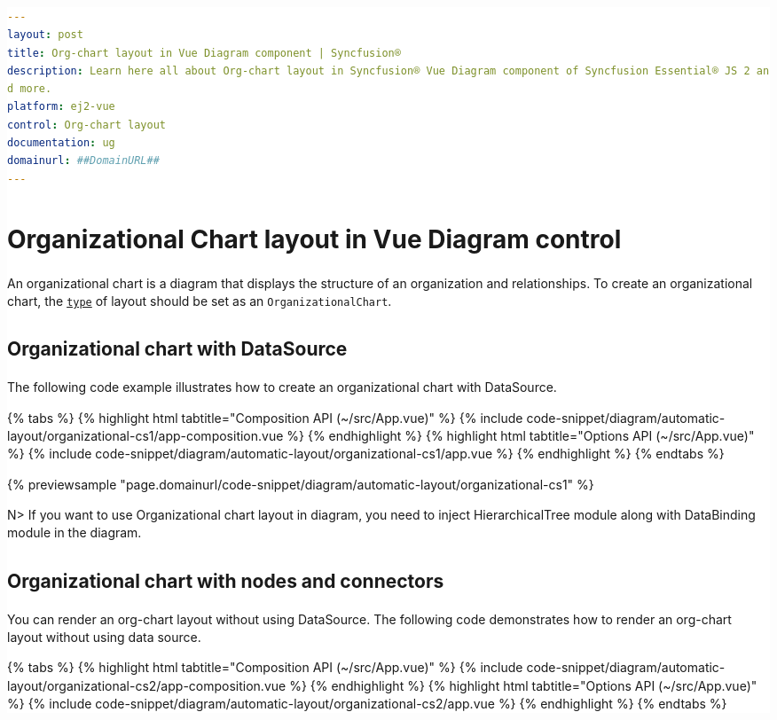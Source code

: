 ```yaml
---
layout: post
title: Org-chart layout in Vue Diagram component | Syncfusion®
description: Learn here all about Org-chart layout in Syncfusion® Vue Diagram component of Syncfusion Essential® JS 2 and more.
platform: ej2-vue
control: Org-chart layout 
documentation: ug
domainurl: ##DomainURL##
---
```


# Organizational Chart layout in Vue Diagram control

An organizational chart is a diagram that displays the structure of an organization and relationships. To create an organizational chart, the [`type`](https://ej2.syncfusion.com/vue/documentation/api/diagram/layout/#type) of layout should be set as an `OrganizationalChart`.


## Organizational chart with DataSource

The following code example illustrates how to create an organizational chart with DataSource.


{% tabs %}
{% highlight html tabtitle="Composition API (~/src/App.vue)" %}
{% include code-snippet/diagram/automatic-layout/organizational-cs1/app-composition.vue %}
{% endhighlight %}
{% highlight html tabtitle="Options API (~/src/App.vue)" %}
{% include code-snippet/diagram/automatic-layout/organizational-cs1/app.vue %}
{% endhighlight %}
{% endtabs %}
        
{% previewsample "page.domainurl/code-snippet/diagram/automatic-layout/organizational-cs1" %}

N> If you want to use Organizational chart layout in diagram, you need to inject HierarchicalTree module along with DataBinding module in the diagram.


## Organizational chart with nodes and connectors

You can render an org-chart layout without using DataSource. The following code demonstrates how to render an org-chart layout without using data source.

{% tabs %}
{% highlight html tabtitle="Composition API (~/src/App.vue)" %}
{% include code-snippet/diagram/automatic-layout/organizational-cs2/app-composition.vue %}
{% endhighlight %}
{% highlight html tabtitle="Options API (~/src/App.vue)" %}
{% include code-snippet/diagram/automatic-layout/organizational-cs2/app.vue %}
{% endhighlight %}
{% endtabs %}
        